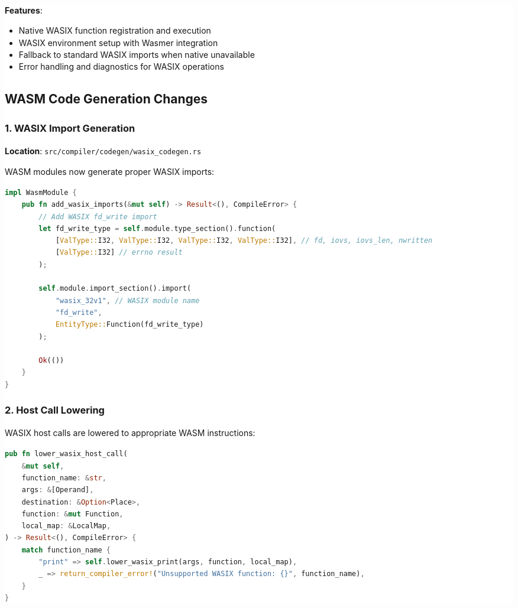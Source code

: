 **Features**:
- Native WASIX function registration and execution
- WASIX environment setup with Wasmer integration
- Fallback to standard WASIX imports when native unavailable
- Error handling and diagnostics for WASIX operations

## WASM Code Generation Changes

### 1. WASIX Import Generation

**Location**: `src/compiler/codegen/wasix_codegen.rs`

WASM modules now generate proper WASIX imports:

```rust
impl WasmModule {
    pub fn add_wasix_imports(&mut self) -> Result<(), CompileError> {
        // Add WASIX fd_write import
        let fd_write_type = self.module.type_section().function(
            [ValType::I32, ValType::I32, ValType::I32, ValType::I32], // fd, iovs, iovs_len, nwritten
            [ValType::I32] // errno result
        );
        
        self.module.import_section().import(
            "wasix_32v1", // WASIX module name
            "fd_write", 
            EntityType::Function(fd_write_type)
        );
        
        Ok(())
    }
}
```

### 2. Host Call Lowering

WASIX host calls are lowered to appropriate WASM instructions:

```rust
pub fn lower_wasix_host_call(
    &mut self,
    function_name: &str,
    args: &[Operand],
    destination: &Option<Place>,
    function: &mut Function,
    local_map: &LocalMap,
) -> Result<(), CompileError> {
    match function_name {
        "print" => self.lower_wasix_print(args, function, local_map),
        _ => return_compiler_error!("Unsupported WASIX function: {}", function_name),
    }
}
```

